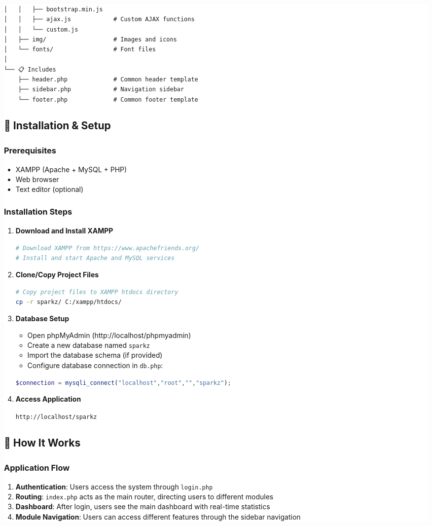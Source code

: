 ```
│   │   ├── bootstrap.min.js
│   │   ├── ajax.js            # Custom AJAX functions
│   │   └── custom.js
│   ├── img/                   # Images and icons
│   └── fonts/                 # Font files
│
└── 📋 Includes
    ├── header.php             # Common header template
    ├── sidebar.php            # Navigation sidebar
    └── footer.php             # Common footer template
```

## 🔧 Installation & Setup

### Prerequisites
- XAMPP (Apache + MySQL + PHP)
- Web browser
- Text editor (optional)

### Installation Steps

1. **Download and Install XAMPP**
   ```bash
   # Download XAMPP from https://www.apachefriends.org/
   # Install and start Apache and MySQL services
   ```

2. **Clone/Copy Project Files**
   ```bash
   # Copy project files to XAMPP htdocs directory
   cp -r sparkz/ C:/xampp/htdocs/
   ```

3. **Database Setup**
   - Open phpMyAdmin (http://localhost/phpmyadmin)
   - Create a new database named `sparkz`
   - Import the database schema (if provided)
   - Configure database connection in `db.php`:
   ```php
   $connection = mysqli_connect("localhost","root","","sparkz");
   ```

4. **Access Application**
   ```
   http://localhost/sparkz
   ```

## 🎯 How It Works

### Application Flow

1. **Authentication**: Users access the system through `login.php`
2. **Routing**: `index.php` acts as the main router, directing users to different modules
3. **Dashboard**: After login, users see the main dashboard with real-time statistics
4. **Module Navigation**: Users can access different features through the sidebar navigation
